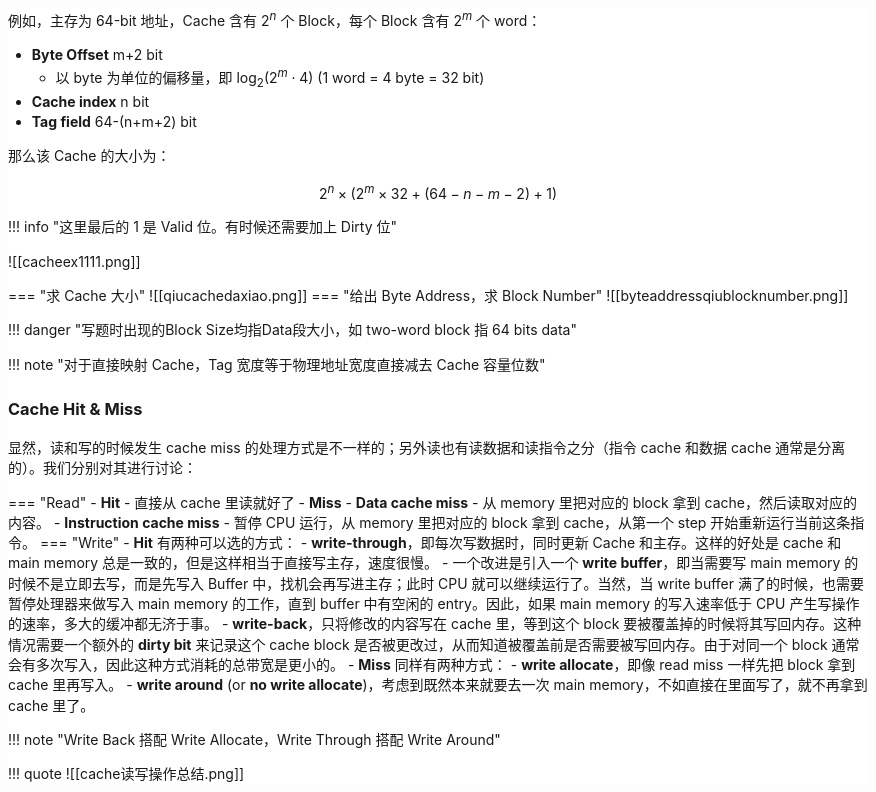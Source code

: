 例如，主存为 64-bit 地址，Cache 含有 $2^n$ 个 Block，每个 Block 含有 $2^m$ 个 word：

- **Byte Offset** m+2 bit
	- 以 byte 为单位的偏移量，即 $\log _2 (2^m\cdot 4)$ (1 word = 4 byte = 32 bit)
- **Cache index** n bit
- **Tag field** 64-(n+m+2) bit

那么该 Cache 的大小为：

$$
2^n\times (2^m \times 32 +(64-n-m-2)+1)
$$

!!! info "这里最后的 1 是 Valid 位。有时候还需要加上 Dirty 位"

![[cacheex1111.png]]

=== "求 Cache 大小"
	![[qiucachedaxiao.png]]
=== "给出 Byte Address，求 Block Number"
	![[byteaddressqiublocknumber.png]]

!!! danger "写题时出现的Block Size均指Data段大小，如 two-word block 指 64 bits data"

!!! note "对于直接映射 Cache，Tag 宽度等于物理地址宽度直接减去 Cache 容量位数"


### Cache Hit & Miss

显然，读和写的时候发生 cache miss 的处理方式是不一样的；另外读也有读数据和读指令之分（指令 cache 和数据 cache 通常是分离的）。我们分别对其进行讨论：

=== "Read"
    - **Hit**
        - 直接从 cache 里读就好了
    - **Miss**
        - **Data cache miss**
            - 从 memory 里把对应的 block 拿到 cache，然后读取对应的内容。
        - **Instruction cache miss**
            - 暂停 CPU 运行，从 memory 里把对应的 block 拿到 cache，从第一个 step 开始重新运行当前这条指令。
=== "Write"
    - **Hit** 有两种可以选的方式：
        - **write-through**，即每次写数据时，同时更新 Cache 和主存。这样的好处是 cache 和 main memory 总是一致的，但是这样相当于直接写主存，速度很慢。
            - 一个改进是引入一个 **write buffer**，即当需要写 main memory 的时候不是立即去写，而是先写入 Buffer 中，找机会再写进主存；此时 CPU 就可以继续运行了。当然，当 write buffer 满了的时候，也需要暂停处理器来做写入 main memory 的工作，直到 buffer 中有空闲的 entry。因此，如果 main memory 的写入速率低于 CPU 产生写操作的速率，多大的缓冲都无济于事。
        - **write-back**，只将修改的内容写在 cache 里，等到这个 block 要被覆盖掉的时候将其写回内存。这种情况需要一个额外的 **dirty bit** 来记录这个 cache block 是否被更改过，从而知道被覆盖前是否需要被写回内存。由于对同一个 block 通常会有多次写入，因此这种方式消耗的总带宽是更小的。
    - **Miss** 同样有两种方式：
        - **write allocate**，即像 read miss 一样先把 block 拿到 cache 里再写入。
        - **write around** (or **no write allocate**)，考虑到既然本来就要去一次 main memory，不如直接在里面写了，就不再拿到 cache 里了。

!!! note "Write Back 搭配 Write Allocate，Write Through 搭配 Write Around"

!!! quote
	![[cache读写操作总结.png]]
	